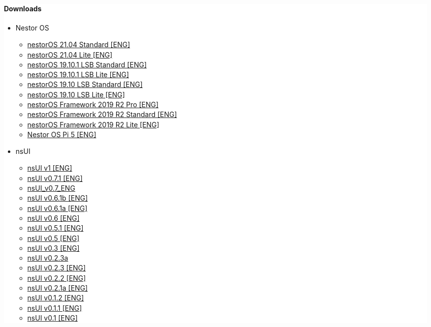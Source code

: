#### Downloads

- Nestor OS
  - [nestorOS 21.04 Standard [ENG]](https://archive.org/download/pptoswiki_archive_14_09_2021/pptoswiki_archive_14_09_2021.zip/itsNestor05%2FnestorOS%2FnestorOS%2021.04%20Standard%20%5BENG%5D.pptm)
  - [nestorOS 21.04 Lite [ENG]](https://github.com/quintenvandamme/pptos-wiki/raw/gh-pages/files/Nestor_OS/nestorOS/nestorOS%2021.04%20Lite%20%5BENG%5D.pptm)
  - [nestorOS 19.10.1 LSB Standard [ENG]](https://github.com/quintenvandamme/pptos-wiki/raw/gh-pages/files/Nestor_OS/nestorOS/nestorOS%2019.10.1%20LSB%20Standard%20%5BENG%5D.pptm)
  - [nestorOS 19.10.1 LSB Lite [ENG]](https://github.com/quintenvandamme/pptos-wiki/raw/gh-pages/files/Nestor_OS/nestorOS/nestorOS%2019.10.1%20LSB%20Lite%20%5BENG%5D.pptm)
  - [nestorOS 19.10 LSB Standard [ENG]](https://github.com/quintenvandamme/pptos-wiki/raw/gh-pages/files/Nestor_OS/nestorOS/nestorOS%2019.10%20LSB%20Standard%20%5BENG%5D.ppsm)
  - [nestorOS 19.10 LSB Lite [ENG]](https://github.com/quintenvandamme/pptos-wiki/raw/gh-pages/files/Nestor_OS/nestorOS/nestorOS%2019.10%20LSB%20Lite%20%5BENG%5D.ppsm)
  - [nestorOS Framework 2019 R2 Pro [ENG]](https://github.com/quintenvandamme/pptos-wiki/raw/gh-pages/files/Nestor_OS/nestorOS/nestorOS%20Framework%202019%20R2%20Pro%20%5BENG%5D.pptm)
  - [nestorOS Framework 2019 R2 Standard [ENG]](https://github.com/quintenvandamme/pptos-wiki/raw/gh-pages/files/Nestor_OS/nestorOS/nestorOS%20Framework%202019%20R2%20Standard%20%5BENG%5D.pptm)
  - [nestorOS Framework 2019 R2 Lite [ENG]](https://github.com/quintenvandamme/pptos-wiki/raw/gh-pages/files/Nestor_OS/nestorOS/nestorOS%20Framework%202019%20R2%20Lite%20%5BENG%5D.pptm)
  - [Nestor OS Pi 5 [ENG]](https://github.com/quintenvandamme/pptos-wiki/raw/gh-pages/files/Nestor_OS/nestorOS/Nestor%20OS%20Pi%205%20%5BENG%5D.odp)

- nsUI
  - [nsUI v1 [ENG]](https://github.com/quintenvandamme/pptos-wiki/raw/gh-pages/files/Nestor_OS/nsUI/nsUI%20v1%20%5BENG%5D.pptm)
  - [nsUI v0.7.1 [ENG]](https://github.com/quintenvandamme/pptos-wiki/raw/gh-pages/files/Nestor_OS/nsUI/nsUI%20v0.7.1%20%5BENG%5D.pptm)
  - [nsUI_v0.7_ENG](https://github.com/quintenvandamme/pptos-wiki/raw/gh-pages/files/Nestor_OS/nsUI/nsUI_v0.7_ENG.pptm)
  - [nsUI v0.6.1b [ENG]](https://github.com/quintenvandamme/pptos-wiki/raw/gh-pages/files/Nestor_OS/nsUI/nsUI%20v0.6.1b%20%5BENG%5D.pptm)
  - [nsUI v0.6.1a [ENG]](https://github.com/quintenvandamme/pptos-wiki/raw/gh-pages/files/Nestor_OS/nsUI/nsUI%20v0.6.1a%20%5BENG%5D.pptm)
  - [nsUI v0.6 [ENG]](https://github.com/quintenvandamme/pptos-wiki/raw/gh-pages/files/Nestor_OS/nsUI/nsUI%20v0.6%20%5BENG%5D.pptm)
  - [nsUI v0.5.1 [ENG]](https://github.com/quintenvandamme/pptos-wiki/raw/gh-pages/files/Nestor_OS/nsUI/nsUI%20v0.5.1%20%5BENG%5D.pptm)
  - [nsUI v0.5 [ENG]](https://github.com/quintenvandamme/pptos-wiki/raw/gh-pages/files/Nestor_OS/nsUI/nsUI%20v0.5%20%5BENG%5D.pptm)
  - [nsUI v0.3 [ENG]](https://github.com/quintenvandamme/pptos-wiki/raw/gh-pages/files/Nestor_OS/nsUI/nsUI%20v0.3%20%5BENG%5D.pptm)
  - [nsUI v0.2.3a](https://github.com/quintenvandamme/pptos-wiki/raw/gh-pages/files/Nestor_OS/nsUI/nsUI%20v0.2.3a%20%5BENG%5D.pptm)
  - [nsUI v0.2.3 [ENG]](https://github.com/quintenvandamme/pptos-wiki/raw/gh-pages/files/Nestor_OS/nsUI/nsUI%20v0.2.3%20%5BENG%5D.pptm)
  - [nsUI v0.2.2 [ENG]](https://github.com/quintenvandamme/pptos-wiki/raw/gh-pages/files/Nestor_OS/nsUI/nsUI%20v0.2.2%20%5BENG%5D.pptm)
  - [nsUI v0.2.1a [ENG]](https://github.com/quintenvandamme/pptos-wiki/raw/gh-pages/files/Nestor_OS/nsUI/nsUI%20v0.2.1a%20%5BENG%5D.pptm)
  - [nsUI v0.1.2 [ENG]](https://github.com/quintenvandamme/pptos-wiki/raw/gh-pages/files/Nestor_OS/nsUI/nsUI%20v0.1.2%20%5BENG%5D.pptm)
  - [nsUI v0.1.1 [ENG]](https://github.com/quintenvandamme/pptos-wiki/raw/gh-pages/files/Nestor_OS/nsUI/nsUI%20v0.1.1%20%5BENG%5D.pptm)
  - [nsUI v0.1 [ENG]](https://github.com/quintenvandamme/pptos-wiki/raw/gh-pages/files/Nestor_OS/nsUI/nsUI%20v0.1%20%5BENG%5D.pptm)
